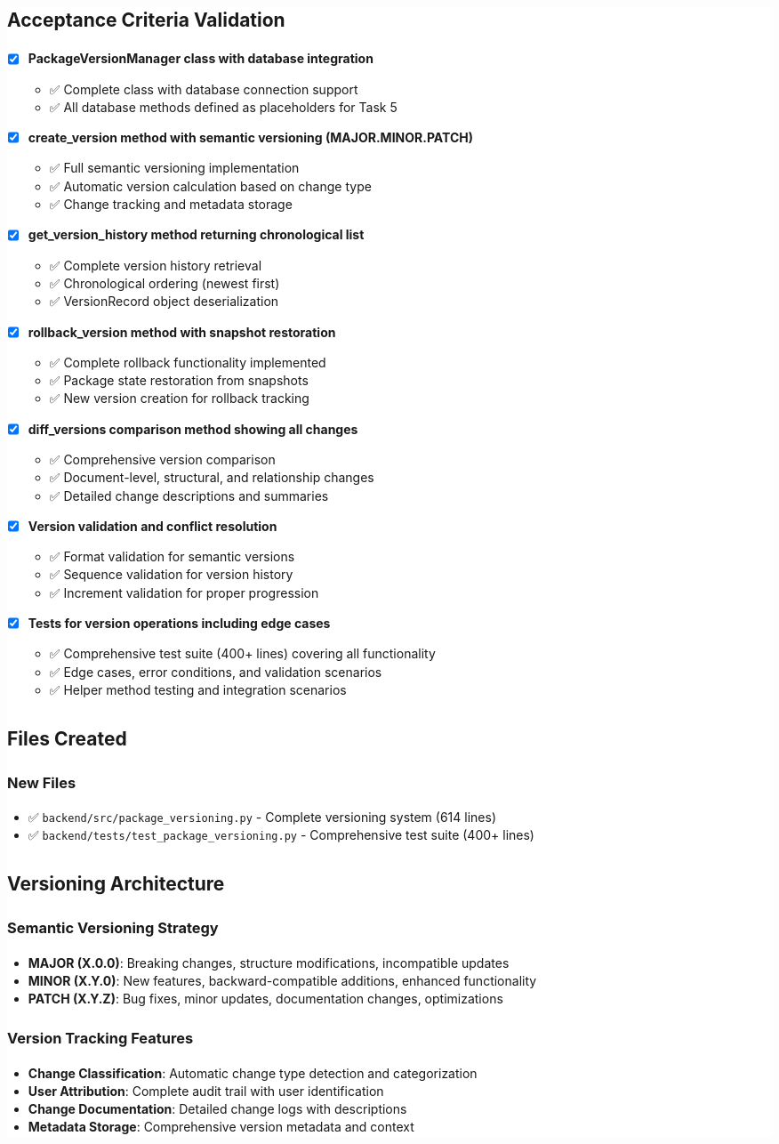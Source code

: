 ## Acceptance Criteria Validation

- [x] **PackageVersionManager class with database integration**
  - ✅ Complete class with database connection support
  - ✅ All database methods defined as placeholders for Task 5

- [x] **create_version method with semantic versioning (MAJOR.MINOR.PATCH)**
  - ✅ Full semantic versioning implementation
  - ✅ Automatic version calculation based on change type
  - ✅ Change tracking and metadata storage

- [x] **get_version_history method returning chronological list**
  - ✅ Complete version history retrieval
  - ✅ Chronological ordering (newest first)
  - ✅ VersionRecord object deserialization

- [x] **rollback_version method with snapshot restoration**
  - ✅ Complete rollback functionality implemented
  - ✅ Package state restoration from snapshots
  - ✅ New version creation for rollback tracking

- [x] **diff_versions comparison method showing all changes**
  - ✅ Comprehensive version comparison
  - ✅ Document-level, structural, and relationship changes
  - ✅ Detailed change descriptions and summaries

- [x] **Version validation and conflict resolution**
  - ✅ Format validation for semantic versions
  - ✅ Sequence validation for version history
  - ✅ Increment validation for proper progression

- [x] **Tests for version operations including edge cases**
  - ✅ Comprehensive test suite (400+ lines) covering all functionality
  - ✅ Edge cases, error conditions, and validation scenarios
  - ✅ Helper method testing and integration scenarios

## Files Created

### New Files
- ✅ `backend/src/package_versioning.py` - Complete versioning system (614 lines)
- ✅ `backend/tests/test_package_versioning.py` - Comprehensive test suite (400+ lines)

## Versioning Architecture

### Semantic Versioning Strategy
- **MAJOR (X.0.0)**: Breaking changes, structure modifications, incompatible updates
- **MINOR (X.Y.0)**: New features, backward-compatible additions, enhanced functionality  
- **PATCH (X.Y.Z)**: Bug fixes, minor updates, documentation changes, optimizations

### Version Tracking Features
- **Change Classification**: Automatic change type detection and categorization
- **User Attribution**: Complete audit trail with user identification
- **Change Documentation**: Detailed change logs with descriptions
- **Metadata Storage**: Comprehensive version metadata and context
